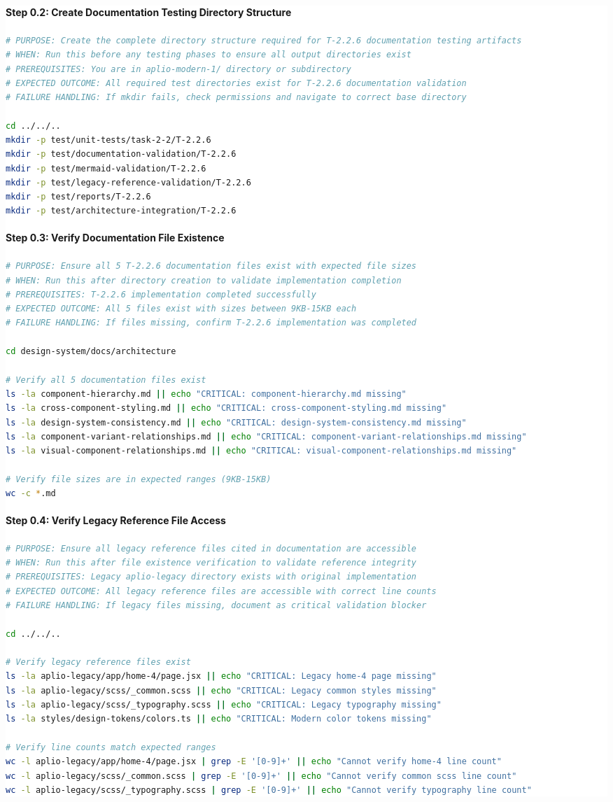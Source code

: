 #### Step 0.2: Create Documentation Testing Directory Structure
```bash
# PURPOSE: Create the complete directory structure required for T-2.2.6 documentation testing artifacts
# WHEN: Run this before any testing phases to ensure all output directories exist
# PREREQUISITES: You are in aplio-modern-1/ directory or subdirectory
# EXPECTED OUTCOME: All required test directories exist for T-2.2.6 documentation validation
# FAILURE HANDLING: If mkdir fails, check permissions and navigate to correct base directory

cd ../../..
mkdir -p test/unit-tests/task-2-2/T-2.2.6
mkdir -p test/documentation-validation/T-2.2.6
mkdir -p test/mermaid-validation/T-2.2.6
mkdir -p test/legacy-reference-validation/T-2.2.6
mkdir -p test/reports/T-2.2.6
mkdir -p test/architecture-integration/T-2.2.6
```

#### Step 0.3: Verify Documentation File Existence
```bash
# PURPOSE: Ensure all 5 T-2.2.6 documentation files exist with expected file sizes
# WHEN: Run this after directory creation to validate implementation completion
# PREREQUISITES: T-2.2.6 implementation completed successfully
# EXPECTED OUTCOME: All 5 files exist with sizes between 9KB-15KB each
# FAILURE HANDLING: If files missing, confirm T-2.2.6 implementation was completed

cd design-system/docs/architecture

# Verify all 5 documentation files exist
ls -la component-hierarchy.md || echo "CRITICAL: component-hierarchy.md missing"
ls -la cross-component-styling.md || echo "CRITICAL: cross-component-styling.md missing"
ls -la design-system-consistency.md || echo "CRITICAL: design-system-consistency.md missing"
ls -la component-variant-relationships.md || echo "CRITICAL: component-variant-relationships.md missing"
ls -la visual-component-relationships.md || echo "CRITICAL: visual-component-relationships.md missing"

# Verify file sizes are in expected ranges (9KB-15KB)
wc -c *.md
```

#### Step 0.4: Verify Legacy Reference File Access
```bash
# PURPOSE: Ensure all legacy reference files cited in documentation are accessible
# WHEN: Run this after file existence verification to validate reference integrity
# PREREQUISITES: Legacy aplio-legacy directory exists with original implementation
# EXPECTED OUTCOME: All legacy reference files are accessible with correct line counts
# FAILURE HANDLING: If legacy files missing, document as critical validation blocker

cd ../../..

# Verify legacy reference files exist
ls -la aplio-legacy/app/home-4/page.jsx || echo "CRITICAL: Legacy home-4 page missing"
ls -la aplio-legacy/scss/_common.scss || echo "CRITICAL: Legacy common styles missing"
ls -la aplio-legacy/scss/_typography.scss || echo "CRITICAL: Legacy typography missing"
ls -la styles/design-tokens/colors.ts || echo "CRITICAL: Modern color tokens missing"

# Verify line counts match expected ranges
wc -l aplio-legacy/app/home-4/page.jsx | grep -E '[0-9]+' || echo "Cannot verify home-4 line count"
wc -l aplio-legacy/scss/_common.scss | grep -E '[0-9]+' || echo "Cannot verify common scss line count"
wc -l aplio-legacy/scss/_typography.scss | grep -E '[0-9]+' || echo "Cannot verify typography line count"
```